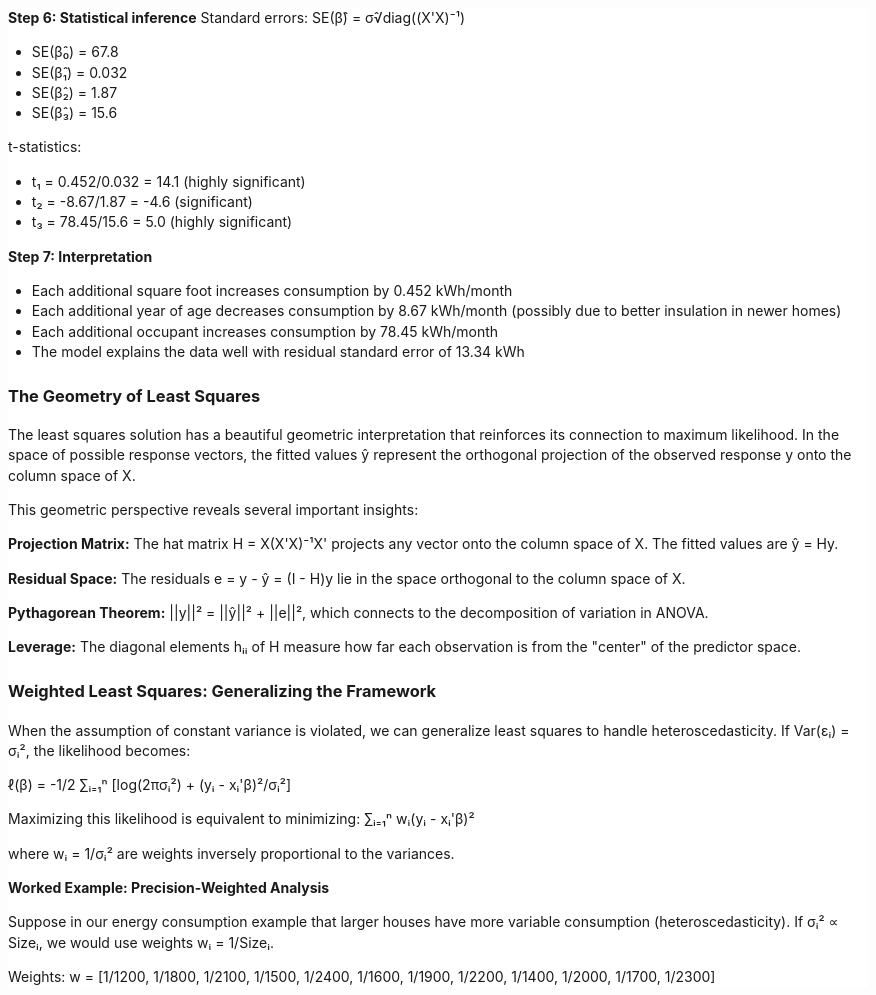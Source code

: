 **Step 6: Statistical inference**
Standard errors: SE(β̂) = σ̂√diag((X'X)⁻¹)
- SE(β̂₀) = 67.8
- SE(β̂₁) = 0.032  
- SE(β̂₂) = 1.87
- SE(β̂₃) = 15.6

t-statistics:
- t₁ = 0.452/0.032 = 14.1 (highly significant)
- t₂ = -8.67/1.87 = -4.6 (significant)  
- t₃ = 78.45/15.6 = 5.0 (highly significant)

**Step 7: Interpretation**
- Each additional square foot increases consumption by 0.452 kWh/month
- Each additional year of age decreases consumption by 8.67 kWh/month (possibly due to better insulation in newer homes)
- Each additional occupant increases consumption by 78.45 kWh/month
- The model explains the data well with residual standard error of 13.34 kWh

### The Geometry of Least Squares

The least squares solution has a beautiful geometric interpretation that reinforces its connection to maximum likelihood. In the space of possible response vectors, the fitted values ŷ represent the orthogonal projection of the observed response y onto the column space of X.

This geometric perspective reveals several important insights:

**Projection Matrix:** The hat matrix H = X(X'X)⁻¹X' projects any vector onto the column space of X. The fitted values are ŷ = Hy.

**Residual Space:** The residuals e = y - ŷ = (I - H)y lie in the space orthogonal to the column space of X.

**Pythagorean Theorem:** ||y||² = ||ŷ||² + ||e||², which connects to the decomposition of variation in ANOVA.

**Leverage:** The diagonal elements hᵢᵢ of H measure how far each observation is from the "center" of the predictor space.

### Weighted Least Squares: Generalizing the Framework

When the assumption of constant variance is violated, we can generalize least squares to handle heteroscedasticity. If Var(εᵢ) = σᵢ², the likelihood becomes:

ℓ(β) = -1/2 ∑ᵢ₌₁ⁿ [log(2πσᵢ²) + (yᵢ - xᵢ'β)²/σᵢ²]

Maximizing this likelihood is equivalent to minimizing:
∑ᵢ₌₁ⁿ wᵢ(yᵢ - xᵢ'β)²

where wᵢ = 1/σᵢ² are weights inversely proportional to the variances.

**Worked Example: Precision-Weighted Analysis**

Suppose in our energy consumption example that larger houses have more variable consumption (heteroscedasticity). If σᵢ² ∝ Sizeᵢ, we would use weights wᵢ = 1/Sizeᵢ.

Weights: w = [1/1200, 1/1800, 1/2100, 1/1500, 1/2400, 1/1600, 1/1900, 1/2200, 1/1400, 1/2000, 1/1700, 1/2300]
